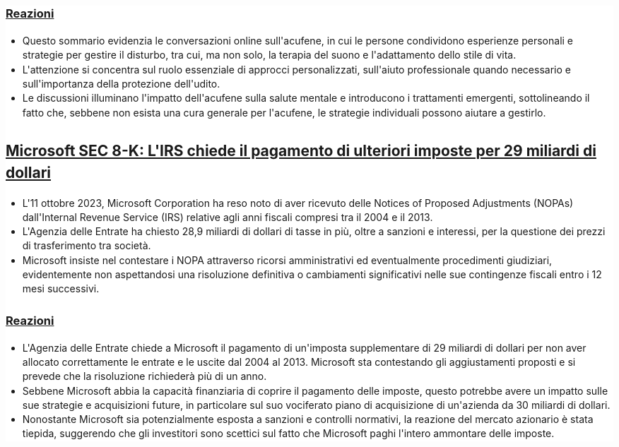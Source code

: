 ### [Reazioni](https://news.ycombinator.com/item?id=37852711)

- Questo sommario evidenzia le conversazioni online sull'acufene, in cui le persone condividono esperienze personali e strategie per gestire il disturbo, tra cui, ma non solo, la terapia del suono e l'adattamento dello stile di vita.
- L'attenzione si concentra sul ruolo essenziale di approcci personalizzati, sull'aiuto professionale quando necessario e sull'importanza della protezione dell'udito.
- Le discussioni illuminano l'impatto dell'acufene sulla salute mentale e introducono i trattamenti emergenti, sottolineando il fatto che, sebbene non esista una cura generale per l'acufene, le strategie individuali possono aiutare a gestirlo.

## [Microsoft SEC 8-K: L'IRS chiede il pagamento di ulteriori imposte per 29 miliardi di dollari](https://microsoft.gcs-web.com/node/31951/html)

- L'11 ottobre 2023, Microsoft Corporation ha reso noto di aver ricevuto delle Notices of Proposed Adjustments (NOPAs) dall'Internal Revenue Service (IRS) relative agli anni fiscali compresi tra il 2004 e il 2013.
- L'Agenzia delle Entrate ha chiesto 28,9 miliardi di dollari di tasse in più, oltre a sanzioni e interessi, per la questione dei prezzi di trasferimento tra società.
- Microsoft insiste nel contestare i NOPA attraverso ricorsi amministrativi ed eventualmente procedimenti giudiziari, evidentemente non aspettandosi una risoluzione definitiva o cambiamenti significativi nelle sue contingenze fiscali entro i 12 mesi successivi.

### [Reazioni](https://news.ycombinator.com/item?id=37850110)

- L'Agenzia delle Entrate chiede a Microsoft il pagamento di un'imposta supplementare di 29 miliardi di dollari per non aver allocato correttamente le entrate e le uscite dal 2004 al 2013. Microsoft sta contestando gli aggiustamenti proposti e si prevede che la risoluzione richiederà più di un anno.
- Sebbene Microsoft abbia la capacità finanziaria di coprire il pagamento delle imposte, questo potrebbe avere un impatto sulle sue strategie e acquisizioni future, in particolare sul suo vociferato piano di acquisizione di un'azienda da 30 miliardi di dollari.
- Nonostante Microsoft sia potenzialmente esposta a sanzioni e controlli normativi, la reazione del mercato azionario è stata tiepida, suggerendo che gli investitori sono scettici sul fatto che Microsoft paghi l'intero ammontare delle imposte.

<head>
  <meta property="og:title" content="Starlink diretto al cellulare" />
  <meta property="og:type" content="website" />
  <meta property="og:image" content="https://og.cho.sh/api/og/?title=Starlink%20diretto%20al%20cellulare&subheading=gioved%C3%AC%2012%20ottobre%202023%3A%20Riassunto%20di%20Hacker%20News" />
</head>
